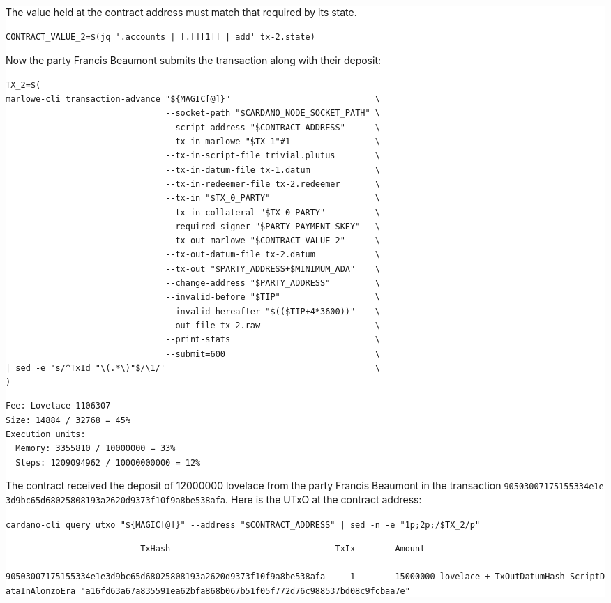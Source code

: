The value held at the contract address must match that required by its state.

```
CONTRACT_VALUE_2=$(jq '.accounts | [.[][1]] | add' tx-2.state)
```

Now the party Francis Beaumont submits the transaction along with their deposit:

```
TX_2=$(
marlowe-cli transaction-advance "${MAGIC[@]}"                             \
                                --socket-path "$CARDANO_NODE_SOCKET_PATH" \
                                --script-address "$CONTRACT_ADDRESS"      \
                                --tx-in-marlowe "$TX_1"#1                 \
                                --tx-in-script-file trivial.plutus        \
                                --tx-in-datum-file tx-1.datum             \
                                --tx-in-redeemer-file tx-2.redeemer       \
                                --tx-in "$TX_0_PARTY"                     \
                                --tx-in-collateral "$TX_0_PARTY"          \
                                --required-signer "$PARTY_PAYMENT_SKEY"   \
                                --tx-out-marlowe "$CONTRACT_VALUE_2"      \
                                --tx-out-datum-file tx-2.datum            \
                                --tx-out "$PARTY_ADDRESS+$MINIMUM_ADA"    \
                                --change-address "$PARTY_ADDRESS"         \
                                --invalid-before "$TIP"                   \
                                --invalid-hereafter "$(($TIP+4*3600))"    \
                                --out-file tx-2.raw                       \
                                --print-stats                             \
                                --submit=600                              \
| sed -e 's/^TxId "\(.*\)"$/\1/'                                          \
)
```

```console
Fee: Lovelace 1106307
Size: 14884 / 32768 = 45%
Execution units:
  Memory: 3355810 / 10000000 = 33%
  Steps: 1209094962 / 10000000000 = 12%
```

The contract received the deposit of 12000000 lovelace from the party Francis Beaumont in the transaction `90503007175155334e1e3d9bc65d68025808193a2620d9373f10f9a8be538afa`. Here is the UTxO at the contract address:

```
cardano-cli query utxo "${MAGIC[@]}" --address "$CONTRACT_ADDRESS" | sed -n -e "1p;2p;/$TX_2/p"
```

```console
                           TxHash                                 TxIx        Amount
--------------------------------------------------------------------------------------
90503007175155334e1e3d9bc65d68025808193a2620d9373f10f9a8be538afa     1        15000000 lovelace + TxOutDatumHash ScriptDataInAlonzoEra "a16fd63a67a835591ea62bfa868b067b51f05f772d76c988537bd08c9fcbaa7e"
```
